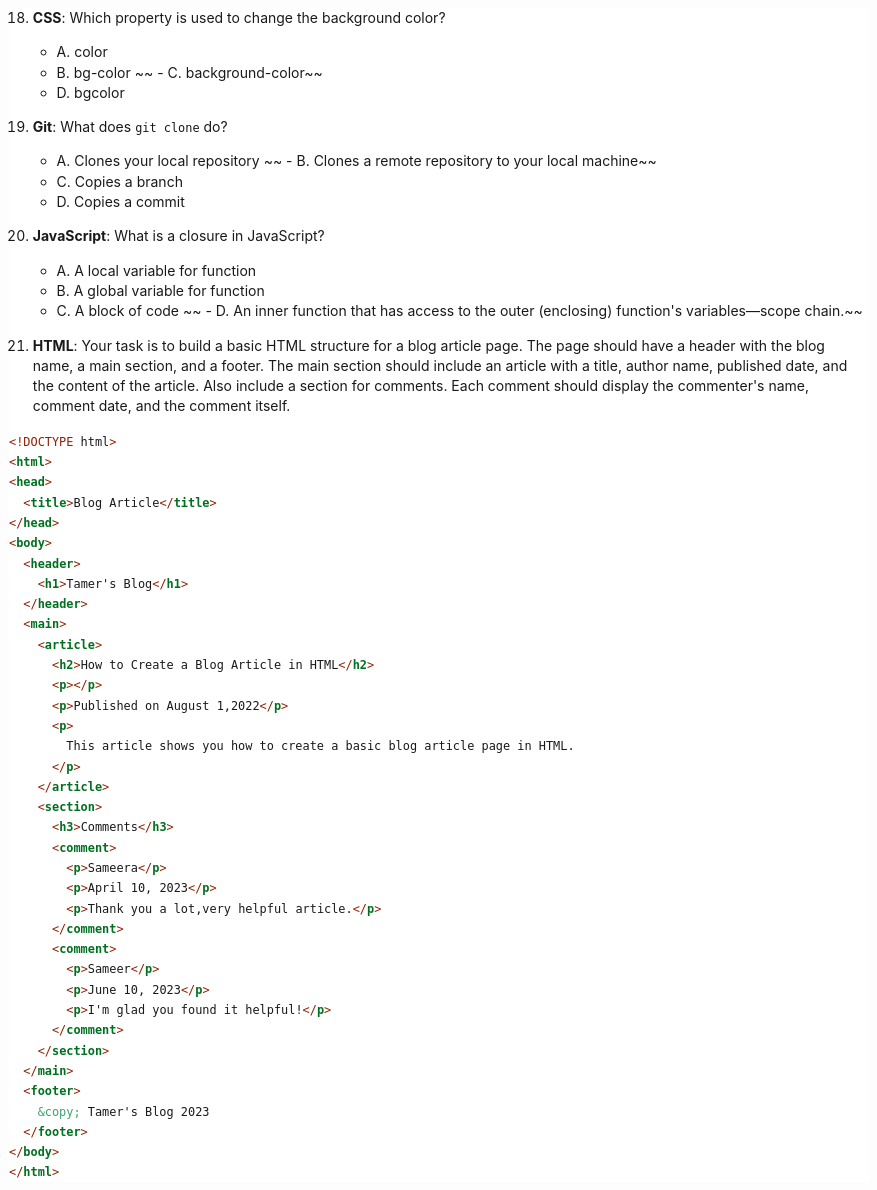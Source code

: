 18. **CSS**: Which property is used to change the background color?

    - A. color
    - B. bg-color
~~    - C. background-color~~
    - D. bgcolor

19. **Git**: What does `git clone` do?

    - A. Clones your local repository
~~    - B. Clones a remote repository to your local machine~~
    - C. Copies a branch
    - D. Copies a commit

20. **JavaScript**: What is a closure in JavaScript?

    - A. A local variable for function
    - B. A global variable for function
    - C. A block of code
~~    - D. An inner function that has access to the outer (enclosing) function's variables—scope chain.~~

21. **HTML**:
    Your task is to build a basic HTML structure for a blog article page. The page should have a header with the blog name, a main section, and a footer. The main section should include an article with a title, author name, published date, and the content of the article. Also include a section for comments. Each comment should display the commenter's name, comment date, and the comment itself.

```html
<!DOCTYPE html>
<html>
<head>
  <title>Blog Article</title>
</head>
<body>
  <header>
    <h1>Tamer's Blog</h1>
  </header>
  <main>
    <article>
      <h2>How to Create a Blog Article in HTML</h2>
      <p></p>
      <p>Published on August 1,2022</p>
      <p>
        This article shows you how to create a basic blog article page in HTML.
      </p>
    </article>
    <section>
      <h3>Comments</h3>
      <comment>
        <p>Sameera</p>
        <p>April 10, 2023</p>
        <p>Thank you a lot,very helpful article.</p>
      </comment>
      <comment>
        <p>Sameer</p>
        <p>June 10, 2023</p>
        <p>I'm glad you found it helpful!</p>
      </comment>
    </section>
  </main>
  <footer>
    &copy; Tamer's Blog 2023
  </footer>
</body>
</html>
```
